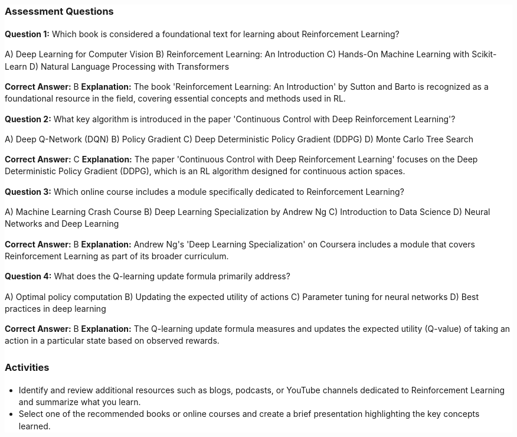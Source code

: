 ### Assessment Questions

**Question 1:** Which book is considered a foundational text for learning about Reinforcement Learning?

  A) Deep Learning for Computer Vision
  B) Reinforcement Learning: An Introduction
  C) Hands-On Machine Learning with Scikit-Learn
  D) Natural Language Processing with Transformers

**Correct Answer:** B
**Explanation:** The book 'Reinforcement Learning: An Introduction' by Sutton and Barto is recognized as a foundational resource in the field, covering essential concepts and methods used in RL.

**Question 2:** What key algorithm is introduced in the paper 'Continuous Control with Deep Reinforcement Learning'?

  A) Deep Q-Network (DQN)
  B) Policy Gradient
  C) Deep Deterministic Policy Gradient (DDPG)
  D) Monte Carlo Tree Search

**Correct Answer:** C
**Explanation:** The paper 'Continuous Control with Deep Reinforcement Learning' focuses on the Deep Deterministic Policy Gradient (DDPG), which is an RL algorithm designed for continuous action spaces.

**Question 3:** Which online course includes a module specifically dedicated to Reinforcement Learning?

  A) Machine Learning Crash Course
  B) Deep Learning Specialization by Andrew Ng
  C) Introduction to Data Science
  D) Neural Networks and Deep Learning

**Correct Answer:** B
**Explanation:** Andrew Ng's 'Deep Learning Specialization' on Coursera includes a module that covers Reinforcement Learning as part of its broader curriculum.

**Question 4:** What does the Q-learning update formula primarily address?

  A) Optimal policy computation
  B) Updating the expected utility of actions
  C) Parameter tuning for neural networks
  D) Best practices in deep learning

**Correct Answer:** B
**Explanation:** The Q-learning update formula measures and updates the expected utility (Q-value) of taking an action in a particular state based on observed rewards.

### Activities
- Identify and review additional resources such as blogs, podcasts, or YouTube channels dedicated to Reinforcement Learning and summarize what you learn.
- Select one of the recommended books or online courses and create a brief presentation highlighting the key concepts learned.
